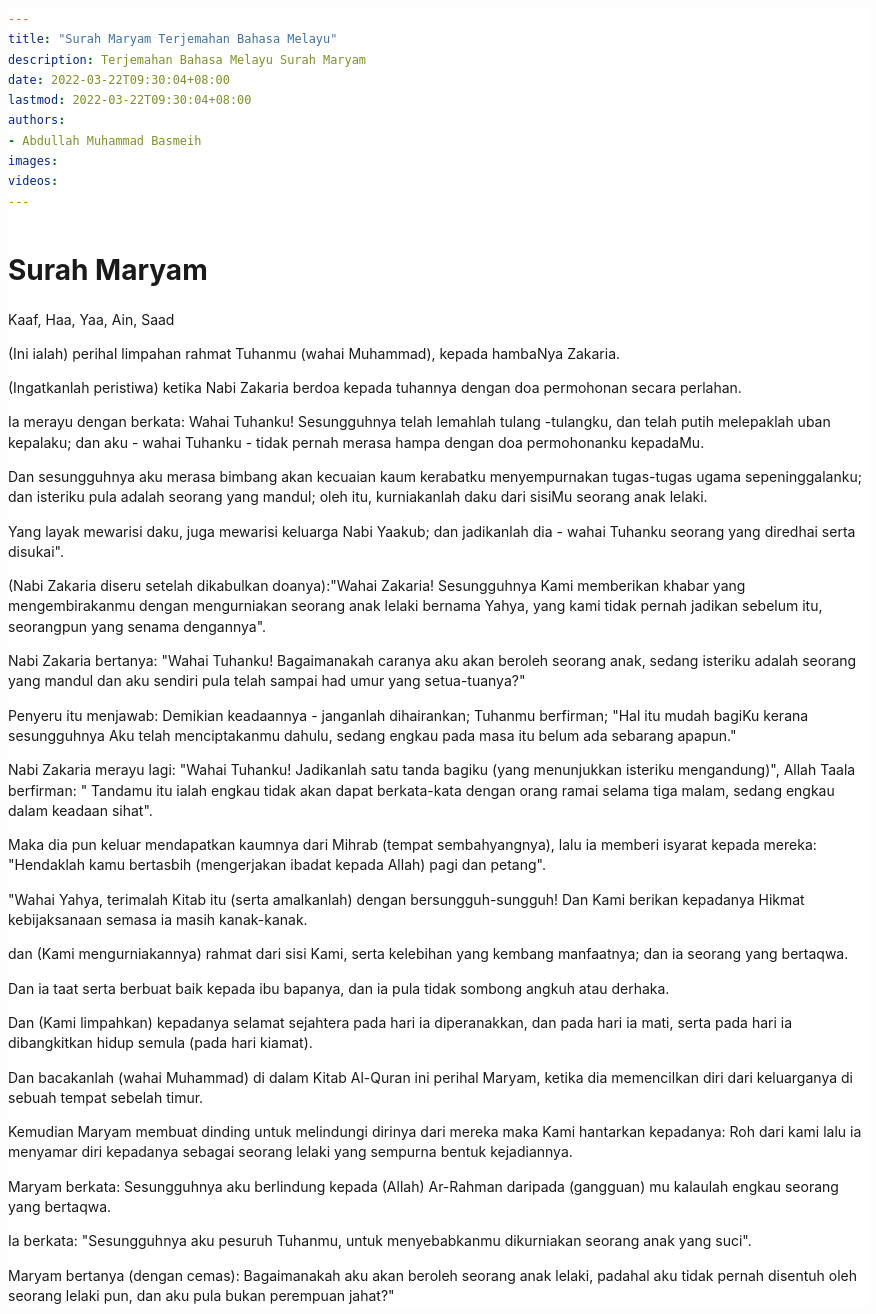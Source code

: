 ```yaml
---
title: "Surah Maryam Terjemahan Bahasa Melayu"
description: Terjemahan Bahasa Melayu Surah Maryam
date: 2022-03-22T09:30:04+08:00
lastmod: 2022-03-22T09:30:04+08:00
authors:
- Abdullah Muhammad Basmeih
images:
videos:
---
```


# Surah Maryam

<p class='atq' id="1">Kaaf, Haa, Yaa, Ain, Saad</p>
<p class='atq' id="2">(Ini ialah) perihal limpahan rahmat Tuhanmu (wahai Muhammad), kepada hambaNya Zakaria.</p>
<p class='atq' id="3">(Ingatkanlah peristiwa) ketika Nabi Zakaria berdoa kepada tuhannya dengan doa permohonan secara perlahan.</p>
<p class='atq' id="4">Ia merayu dengan berkata: Wahai Tuhanku! Sesungguhnya telah lemahlah tulang -tulangku, dan telah putih melepaklah uban kepalaku; dan aku - wahai Tuhanku - tidak pernah merasa hampa dengan doa permohonanku kepadaMu.</p>
<p class='atq' id="5">Dan sesungguhnya aku merasa bimbang akan kecuaian kaum kerabatku menyempurnakan tugas-tugas ugama sepeninggalanku; dan isteriku pula adalah seorang yang mandul; oleh itu, kurniakanlah daku dari sisiMu seorang anak lelaki.</p>
<p class='atq' id="6">Yang layak mewarisi daku, juga mewarisi keluarga Nabi Yaakub; dan jadikanlah dia - wahai Tuhanku seorang yang diredhai serta disukai".</p>
<p class='atq' id="7">(Nabi Zakaria diseru setelah dikabulkan doanya):"Wahai Zakaria! Sesungguhnya Kami memberikan khabar yang mengembirakanmu dengan mengurniakan seorang anak lelaki bernama Yahya, yang kami tidak pernah jadikan sebelum itu, seorangpun yang senama dengannya".</p>
<p class='atq' id="8">Nabi Zakaria bertanya: "Wahai Tuhanku! Bagaimanakah caranya aku akan beroleh seorang anak, sedang isteriku adalah seorang yang mandul dan aku sendiri pula telah sampai had umur yang setua-tuanya?"</p>
<p class='atq' id="9">Penyeru itu menjawab: Demikian keadaannya - janganlah dihairankan; Tuhanmu berfirman; "Hal itu mudah bagiKu kerana sesungguhnya Aku telah menciptakanmu dahulu, sedang engkau pada masa itu belum ada sebarang apapun."</p>
<p class='atq' id="10">Nabi Zakaria merayu lagi: "Wahai Tuhanku! Jadikanlah satu tanda bagiku (yang menunjukkan isteriku mengandung)", Allah Taala berfirman: " Tandamu itu ialah engkau tidak akan dapat berkata-kata dengan orang ramai selama tiga malam, sedang engkau dalam keadaan sihat".</p>
<p class='atq' id="11">Maka dia pun keluar mendapatkan kaumnya dari Mihrab (tempat sembahyangnya), lalu ia memberi isyarat kepada mereka: "Hendaklah kamu bertasbih (mengerjakan ibadat kepada Allah) pagi dan petang".</p>
<p class='atq' id="12">"Wahai Yahya, terimalah Kitab itu (serta amalkanlah) dengan bersungguh-sungguh! Dan Kami berikan kepadanya Hikmat kebijaksanaan semasa ia masih kanak-kanak.</p>
<p class='atq' id="13">dan (Kami mengurniakannya) rahmat dari sisi Kami, serta kelebihan yang kembang manfaatnya; dan ia seorang yang bertaqwa.</p>
<p class='atq' id="14">Dan ia taat serta berbuat baik kepada ibu bapanya, dan ia pula tidak sombong angkuh atau derhaka.</p>
<p class='atq' id="15">Dan (Kami limpahkan) kepadanya selamat sejahtera pada hari ia diperanakkan, dan pada hari ia mati, serta pada hari ia dibangkitkan hidup semula (pada hari kiamat).</p>
<p class='atq' id="16">Dan bacakanlah (wahai Muhammad) di dalam Kitab Al-Quran ini perihal Maryam, ketika dia memencilkan diri dari keluarganya di sebuah tempat sebelah timur.</p>
<p class='atq' id="17">Kemudian Maryam membuat dinding untuk melindungi dirinya dari mereka maka Kami hantarkan kepadanya: Roh dari kami lalu ia menyamar diri kepadanya sebagai seorang lelaki yang sempurna bentuk kejadiannya.</p>
<p class='atq' id="18">Maryam berkata: Sesungguhnya aku berlindung kepada (Allah) Ar-Rahman daripada (gangguan) mu kalaulah engkau seorang yang bertaqwa.</p>
<p class='atq' id="19">Ia berkata: "Sesungguhnya aku pesuruh Tuhanmu, untuk menyebabkanmu dikurniakan seorang anak yang suci".</p>
<p class='atq' id="20">Maryam bertanya (dengan cemas): Bagaimanakah aku akan beroleh seorang anak lelaki, padahal aku tidak pernah disentuh oleh seorang lelaki pun, dan aku pula bukan perempuan jahat?"</p>
